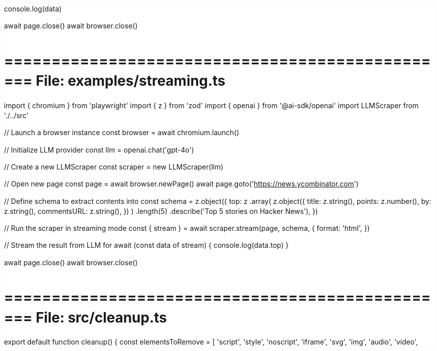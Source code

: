 console.log(data)

await page.close()
await browser.close()


================================================
File: examples/streaming.ts
================================================
import { chromium } from 'playwright'
import { z } from 'zod'
import { openai } from '@ai-sdk/openai'
import LLMScraper from './../src'

// Launch a browser instance
const browser = await chromium.launch()

// Initialize LLM provider
const llm = openai.chat('gpt-4o')

// Create a new LLMScraper
const scraper = new LLMScraper(llm)

// Open new page
const page = await browser.newPage()
await page.goto('https://news.ycombinator.com')

// Define schema to extract contents into
const schema = z.object({
  top: z
    .array(
      z.object({
        title: z.string(),
        points: z.number(),
        by: z.string(),
        commentsURL: z.string(),
      })
    )
    .length(5)
    .describe('Top 5 stories on Hacker News'),
})

// Run the scraper in streaming mode
const { stream } = await scraper.stream(page, schema, {
  format: 'html',
})

// Stream the result from LLM
for await (const data of stream) {
  console.log(data.top)
}

await page.close()
await browser.close()


================================================
File: src/cleanup.ts
================================================
export default function cleanup() {
  const elementsToRemove = [
    'script',
    'style',
    'noscript',
    'iframe',
    'svg',
    'img',
    'audio',
    'video',
